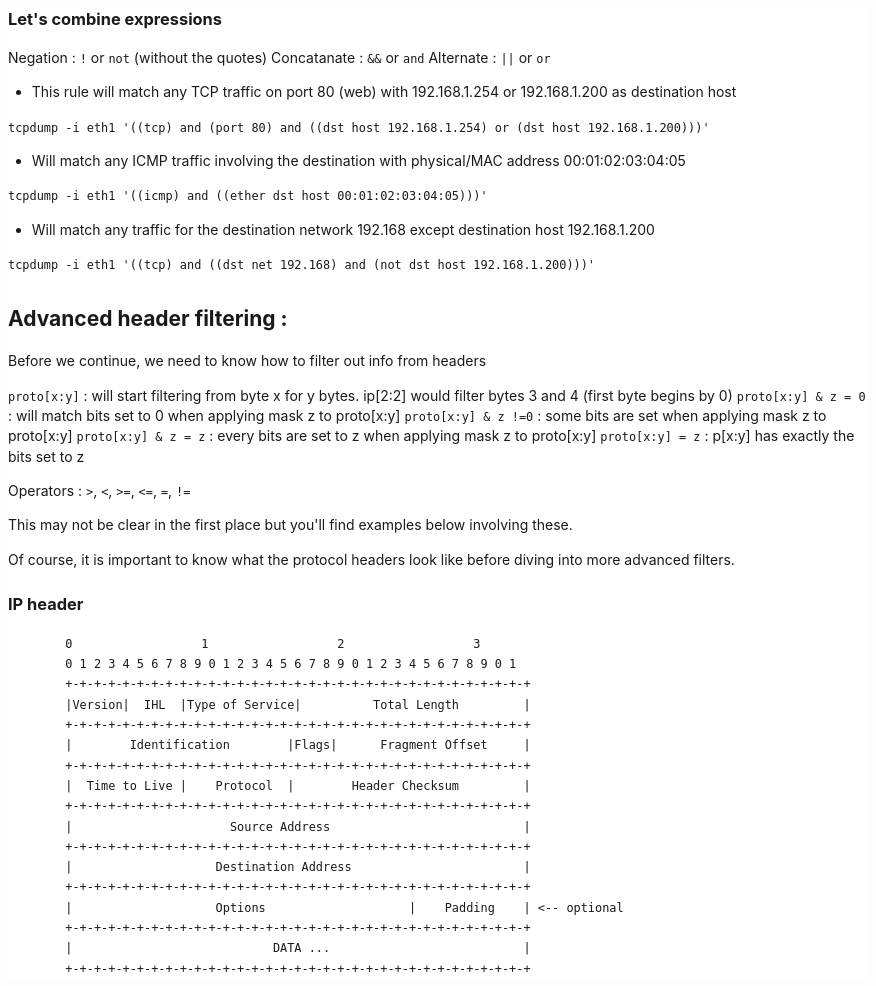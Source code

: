 
### Let's combine expressions

Negation    : `!` or `not` (without the quotes)
Concatanate : `&&` or `and`
Alternate  : `||` or `or`

- This rule will match any TCP traffic on port 80 (web) with 192.168.1.254 or 192.168.1.200 as destination host
```
tcpdump -i eth1 '((tcp) and (port 80) and ((dst host 192.168.1.254) or (dst host 192.168.1.200)))'
```

- Will match any ICMP traffic involving the destination with physical/MAC address 00:01:02:03:04:05
```
tcpdump -i eth1 '((icmp) and ((ether dst host 00:01:02:03:04:05)))'
```

- Will match any traffic for the destination network 192.168 except destination host 192.168.1.200
```
tcpdump -i eth1 '((tcp) and ((dst net 192.168) and (not dst host 192.168.1.200)))'
```


## Advanced header filtering :

Before we continue, we need to know how to filter out info from headers

`proto[x:y]`          : will start filtering from byte x for y bytes. ip[2:2] would filter bytes 3 and 4 (first byte begins by 0)
`proto[x:y] & z = 0`  : will match bits set to 0 when applying mask z to proto[x:y]
`proto[x:y] & z !=0`  : some bits are set when applying mask z to proto[x:y]
`proto[x:y] & z = z`  : every bits are set to z when applying mask z to proto[x:y]
`proto[x:y] = z`      : p[x:y] has exactly the bits set to z


Operators : `>`, `<`, `>=`, `<=`, `=`, `!=`


This may not be clear in the first place but you'll find examples below involving these.


Of course, it is important to know what the protocol headers look like before diving into more advanced filters.


### IP header


```
        0                  1                  2                  3
        0 1 2 3 4 5 6 7 8 9 0 1 2 3 4 5 6 7 8 9 0 1 2 3 4 5 6 7 8 9 0 1
        +-+-+-+-+-+-+-+-+-+-+-+-+-+-+-+-+-+-+-+-+-+-+-+-+-+-+-+-+-+-+-+-+
        |Version|  IHL  |Type of Service|          Total Length         |
        +-+-+-+-+-+-+-+-+-+-+-+-+-+-+-+-+-+-+-+-+-+-+-+-+-+-+-+-+-+-+-+-+
        |        Identification        |Flags|      Fragment Offset     |
        +-+-+-+-+-+-+-+-+-+-+-+-+-+-+-+-+-+-+-+-+-+-+-+-+-+-+-+-+-+-+-+-+
        |  Time to Live |    Protocol  |        Header Checksum         |
        +-+-+-+-+-+-+-+-+-+-+-+-+-+-+-+-+-+-+-+-+-+-+-+-+-+-+-+-+-+-+-+-+
        |                      Source Address                           |
        +-+-+-+-+-+-+-+-+-+-+-+-+-+-+-+-+-+-+-+-+-+-+-+-+-+-+-+-+-+-+-+-+
        |                    Destination Address                        |
        +-+-+-+-+-+-+-+-+-+-+-+-+-+-+-+-+-+-+-+-+-+-+-+-+-+-+-+-+-+-+-+-+
        |                    Options                    |    Padding    | <-- optional
        +-+-+-+-+-+-+-+-+-+-+-+-+-+-+-+-+-+-+-+-+-+-+-+-+-+-+-+-+-+-+-+-+
        |                            DATA ...                           |
        +-+-+-+-+-+-+-+-+-+-+-+-+-+-+-+-+-+-+-+-+-+-+-+-+-+-+-+-+-+-+-+-+
```
